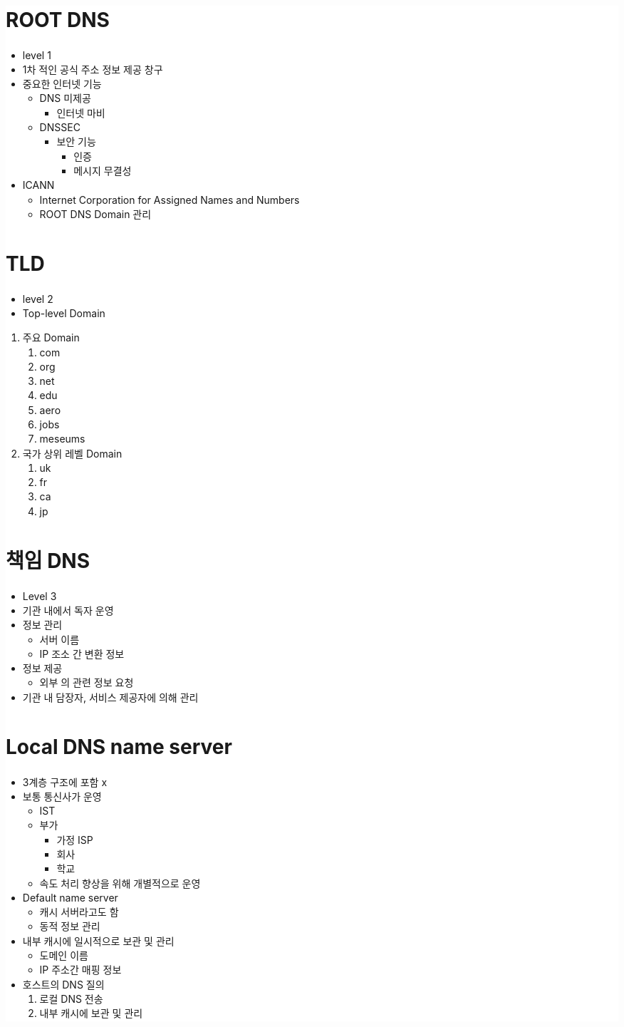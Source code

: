 
# ROOT DNS
- level 1
- 1차 적인 공식 주소 정보 제공 창구
- 중요한 인터넷 기능
	- DNS 미제공
		- 인터넷 마비
	- DNSSEC
		- 보안 기능
			- 인증
			- 메시지 무결성
- ICANN
	- Internet Corporation for Assigned Names and Numbers
	- ROOT DNS Domain 관리
# TLD
- level 2
- Top-level Domain
1. 주요 Domain
	1. com
	2. org
	3. net
	4. edu
	5. aero
	6. jobs
	7. meseums
2. 국가 상위 레벨 Domain
	1. uk
	2. fr
	3. ca
	4. jp
# 책임 DNS
- Level 3
- 기관 내에서 독자 운영
- 정보 관리
	- 서버 이름
	- IP 조소 간 변환 정보
- 정보 제공
	- 외부 의 관련 정보 요청
- 기관 내 담장자, 서비스 제공자에 의해 관리

# Local DNS name server
- 3계층 구조에 포함 x
- 보통 통신사가 운영
	- IST
	- 부가
		- 가정 ISP
		- 회사
		- 학교
	- 속도 처리 향상을 위해 개별적으로 운영
- Default name server
	- 캐시 서버라고도 함
	- 동적 정보 관리
- 내부 캐시에 일시적으로 보관 및 관리
	- 도메인 이름
	- IP 주소간 매핑 정보
- 호스트의 DNS 질의
	1. 로컬 DNS 전송
	2. 내부 캐시에 보관 및 관리